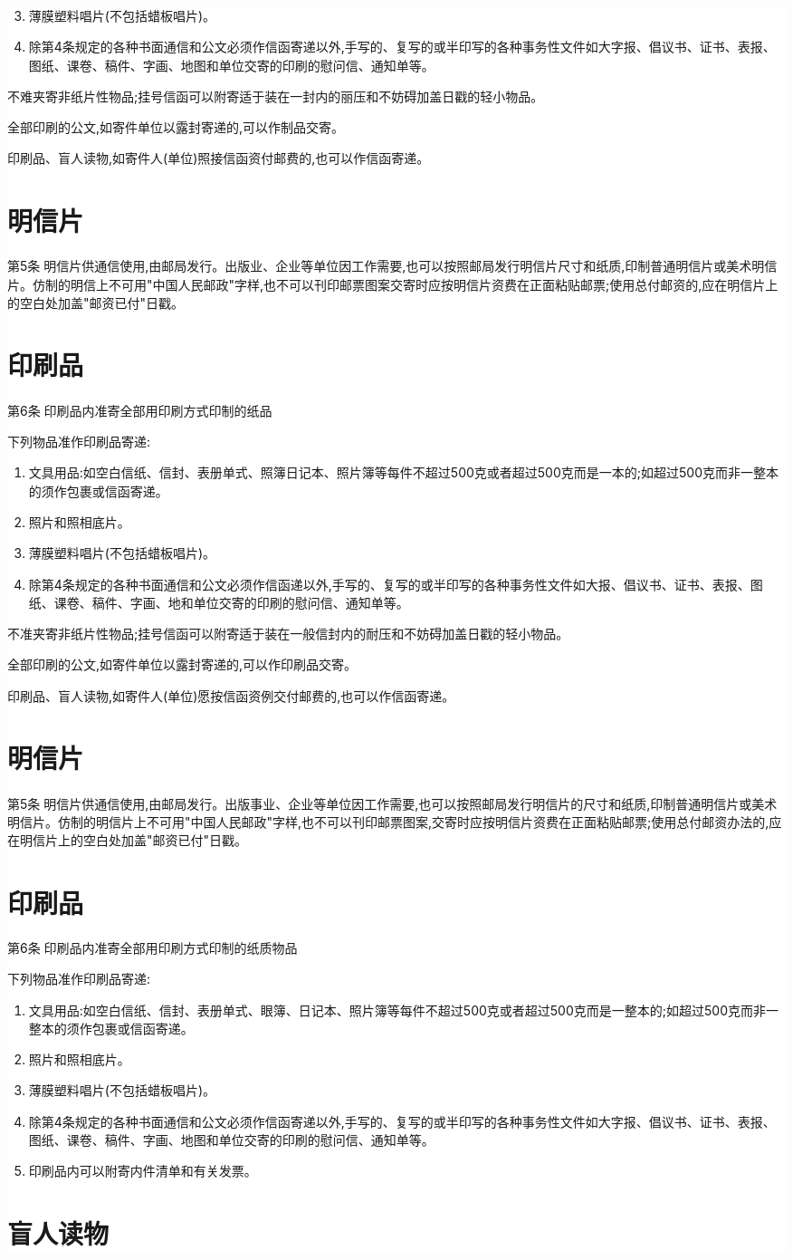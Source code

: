 3. 薄膜塑料唱片(不包括蜡板唱片)。

4. 除第4条规定的各种书面通信和公文必须作信函寄递以外,手写的、复写的或半印写的各种事务性文件如大字报、倡议书、证书、表报、图纸、课卷、稿件、字画、地图和单位交寄的印刷的慰问信、通知单等。

不难夹寄非纸片性物品;挂号信函可以附寄适于装在一封内的丽压和不妨碍加盖日戳的轻小物品。

全部印刷的公文,如寄件单位以露封寄递的,可以作制品交寄。

印刷品、盲人读物,如寄件人(单位)照接信函资付邮费的,也可以作信函寄递。

# 明信片

第5条 明信片供通信使用,由邮局发行。出版业、企业等单位因工作需要,也可以按照邮局发行明信片尺寸和纸质,印制普通明信片或美术明信片。仿制的明信上不可用"中国人民邮政"字样,也不可以刊印邮票图案交寄时应按明信片资费在正面粘贴邮票;使用总付邮资的,应在明信片上的空白处加盖"邮资已付"日戳。

# 印刷品

第6条 印刷品内准寄全部用印刷方式印制的纸品

下列物品准作印刷品寄递:

1. 文具用品:如空白信纸、信封、表册单式、照簿日记本、照片簿等每件不超过500克或者超过500克而是一本的;如超过500克而非一整本的须作包裹或信函寄递。

2. 照片和照相底片。

3. 薄膜塑料唱片(不包括蜡板唱片)。

4. 除第4条规定的各种书面通信和公文必须作信函递以外,手写的、复写的或半印写的各种事务性文件如大报、倡议书、证书、表报、图纸、课卷、稿件、字画、地和单位交寄的印刷的慰问信、通知单等。

不准夹寄非纸片性物品;挂号信函可以附寄适于装在一般信封内的耐压和不妨碍加盖日戳的轻小物品。

全部印刷的公文,如寄件单位以露封寄递的,可以作印刷品交寄。

印刷品、盲人读物,如寄件人(单位)愿按信函资例交付邮费的,也可以作信函寄递。

# 明信片

第5条 明信片供通信使用,由邮局发行。出版事业、企业等单位因工作需要,也可以按照邮局发行明信片的尺寸和纸质,印制普通明信片或美术明信片。仿制的明信片上不可用"中国人民邮政"字样,也不可以刊印邮票图案,交寄时应按明信片资费在正面粘贴邮票;使用总付邮资办法的,应在明信片上的空白处加盖"邮资已付"日戳。

# 印刷品

第6条 印刷品内准寄全部用印刷方式印制的纸质物品

下列物品准作印刷品寄递:

1. 文具用品:如空白信纸、信封、表册单式、眼簿、日记本、照片簿等每件不超过500克或者超过500克而是一整本的;如超过500克而非一整本的须作包裹或信函寄递。

2. 照片和照相底片。

3. 薄膜塑料唱片(不包括蜡板唱片)。

4. 除第4条规定的各种书面通信和公文必须作信函寄递以外,手写的、复写的或半印写的各种事务性文件如大字报、倡议书、证书、表报、图纸、课卷、稿件、字画、地图和单位交寄的印刷的慰问信、通知单等。

5. 印刷品内可以附寄内件清单和有关发票。

# 盲人读物
